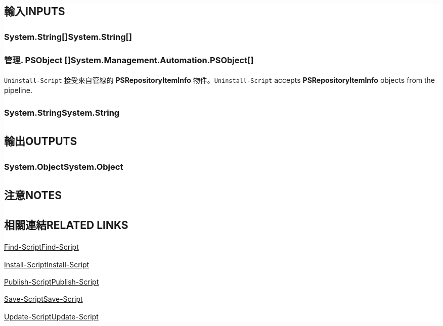 ## <span data-ttu-id="3fdd4-145">輸入</span><span class="sxs-lookup"><span data-stu-id="3fdd4-145">INPUTS</span></span>

### <span data-ttu-id="3fdd4-146">System.String[]</span><span class="sxs-lookup"><span data-stu-id="3fdd4-146">System.String[]</span></span>

### <span data-ttu-id="3fdd4-147">管理. PSObject []</span><span class="sxs-lookup"><span data-stu-id="3fdd4-147">System.Management.Automation.PSObject[]</span></span>

<span data-ttu-id="3fdd4-148">`Uninstall-Script` 接受來自管線的 **PSRepositoryItemInfo** 物件。</span><span class="sxs-lookup"><span data-stu-id="3fdd4-148">`Uninstall-Script` accepts **PSRepositoryItemInfo** objects from the pipeline.</span></span>

### <span data-ttu-id="3fdd4-149">System.String</span><span class="sxs-lookup"><span data-stu-id="3fdd4-149">System.String</span></span>

## <span data-ttu-id="3fdd4-150">輸出</span><span class="sxs-lookup"><span data-stu-id="3fdd4-150">OUTPUTS</span></span>

### <span data-ttu-id="3fdd4-151">System.Object</span><span class="sxs-lookup"><span data-stu-id="3fdd4-151">System.Object</span></span>

## <span data-ttu-id="3fdd4-152">注意</span><span class="sxs-lookup"><span data-stu-id="3fdd4-152">NOTES</span></span>

## <span data-ttu-id="3fdd4-153">相關連結</span><span class="sxs-lookup"><span data-stu-id="3fdd4-153">RELATED LINKS</span></span>

[<span data-ttu-id="3fdd4-154">Find-Script</span><span class="sxs-lookup"><span data-stu-id="3fdd4-154">Find-Script</span></span>](Find-Script.md)

[<span data-ttu-id="3fdd4-155">Install-Script</span><span class="sxs-lookup"><span data-stu-id="3fdd4-155">Install-Script</span></span>](Install-Script.md)

[<span data-ttu-id="3fdd4-156">Publish-Script</span><span class="sxs-lookup"><span data-stu-id="3fdd4-156">Publish-Script</span></span>](Publish-Script.md)

[<span data-ttu-id="3fdd4-157">Save-Script</span><span class="sxs-lookup"><span data-stu-id="3fdd4-157">Save-Script</span></span>](Save-Script.md)

[<span data-ttu-id="3fdd4-158">Update-Script</span><span class="sxs-lookup"><span data-stu-id="3fdd4-158">Update-Script</span></span>](Update-Script.md)
